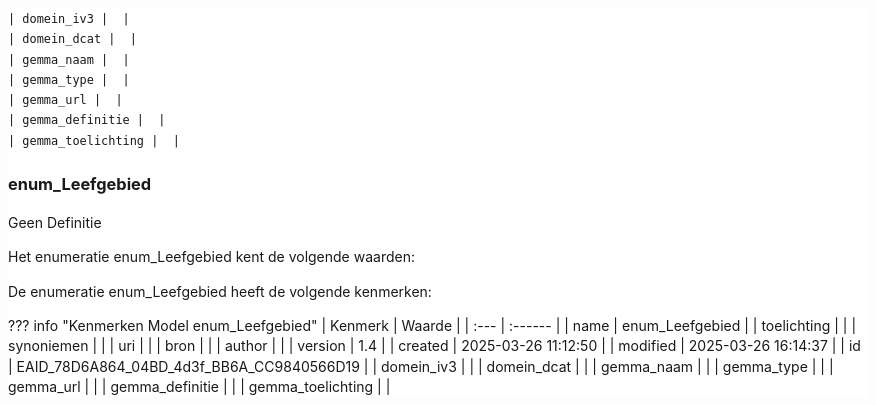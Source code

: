     | domein_iv3 |  |
    | domein_dcat |  |
    | gemma_naam |  |
    | gemma_type |  |
    | gemma_url |  |
    | gemma_definitie |  |
    | gemma_toelichting |  |
    


### enum_Leefgebied
Geen Definitie

Het enumeratie enum_Leefgebied kent de volgende waarden:



De enumeratie enum_Leefgebied heeft de volgende kenmerken:

??? info "Kenmerken Model enum_Leefgebied"
    | Kenmerk | Waarde |
    | :--- | :------ |
    | name | enum_Leefgebied |
    | toelichting |  |
    | synoniemen |  |
    | uri |  |
    | bron |  |
    | author |  |
    | version | 1.4 |
    | created | 2025-03-26 11:12:50 |
    | modified | 2025-03-26 16:14:37 |
    | id | EAID_78D6A864_04BD_4d3f_BB6A_CC9840566D19 |
    | domein_iv3 |  |
    | domein_dcat |  |
    | gemma_naam |  |
    | gemma_type |  |
    | gemma_url |  |
    | gemma_definitie |  |
    | gemma_toelichting |  |
    